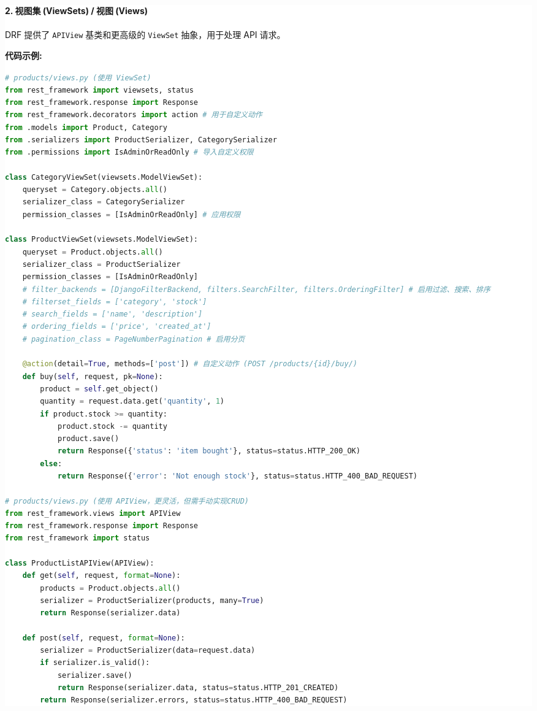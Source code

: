 #### 2. **视图集 (ViewSets) / 视图 (Views)**
DRF 提供了 `APIView` 基类和更高级的 `ViewSet` 抽象，用于处理 API 请求。

**代码示例:**
```python
# products/views.py (使用 ViewSet)
from rest_framework import viewsets, status
from rest_framework.response import Response
from rest_framework.decorators import action # 用于自定义动作
from .models import Product, Category
from .serializers import ProductSerializer, CategorySerializer
from .permissions import IsAdminOrReadOnly # 导入自定义权限

class CategoryViewSet(viewsets.ModelViewSet):
    queryset = Category.objects.all()
    serializer_class = CategorySerializer
    permission_classes = [IsAdminOrReadOnly] # 应用权限

class ProductViewSet(viewsets.ModelViewSet):
    queryset = Product.objects.all()
    serializer_class = ProductSerializer
    permission_classes = [IsAdminOrReadOnly]
    # filter_backends = [DjangoFilterBackend, filters.SearchFilter, filters.OrderingFilter] # 启用过滤、搜索、排序
    # filterset_fields = ['category', 'stock']
    # search_fields = ['name', 'description']
    # ordering_fields = ['price', 'created_at']
    # pagination_class = PageNumberPagination # 启用分页

    @action(detail=True, methods=['post']) # 自定义动作 (POST /products/{id}/buy/)
    def buy(self, request, pk=None):
        product = self.get_object()
        quantity = request.data.get('quantity', 1)
        if product.stock >= quantity:
            product.stock -= quantity
            product.save()
            return Response({'status': 'item bought'}, status=status.HTTP_200_OK)
        else:
            return Response({'error': 'Not enough stock'}, status=status.HTTP_400_BAD_REQUEST)

# products/views.py (使用 APIView，更灵活，但需手动实现CRUD)
from rest_framework.views import APIView
from rest_framework.response import Response
from rest_framework import status

class ProductListAPIView(APIView):
    def get(self, request, format=None):
        products = Product.objects.all()
        serializer = ProductSerializer(products, many=True)
        return Response(serializer.data)

    def post(self, request, format=None):
        serializer = ProductSerializer(data=request.data)
        if serializer.is_valid():
            serializer.save()
            return Response(serializer.data, status=status.HTTP_201_CREATED)
        return Response(serializer.errors, status=status.HTTP_400_BAD_REQUEST)
```
